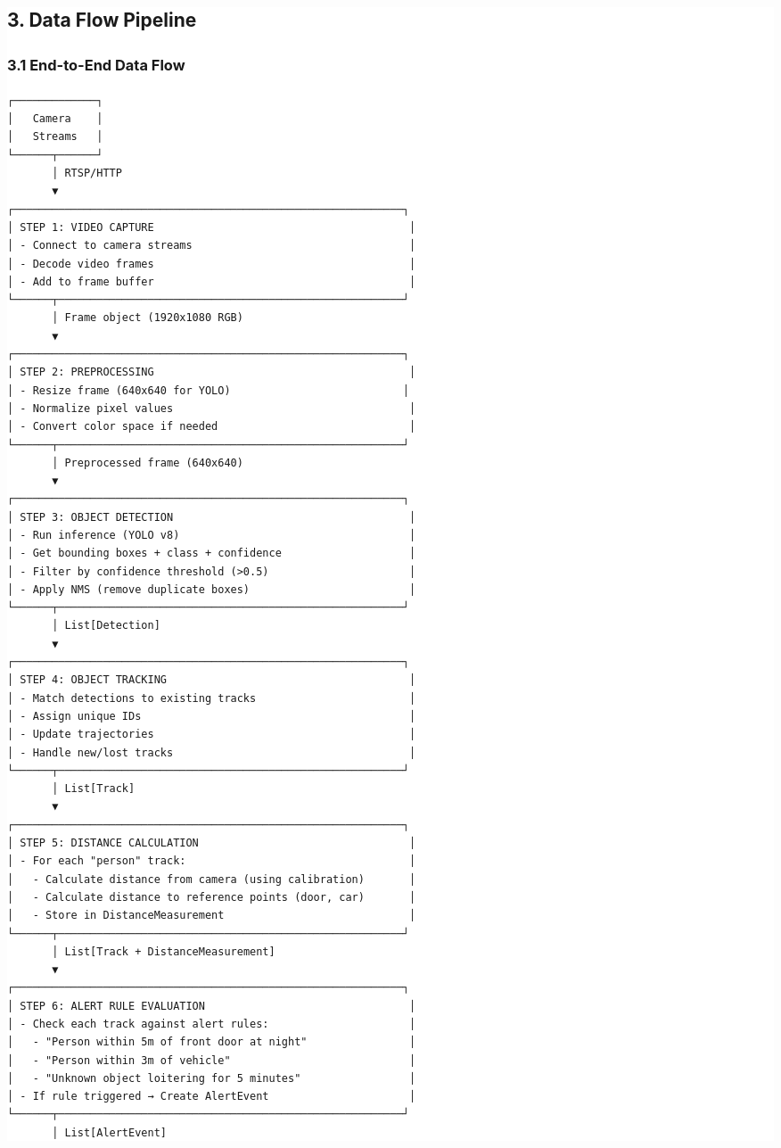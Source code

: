 ## 3. Data Flow Pipeline

### 3.1 End-to-End Data Flow

```
┌─────────────┐
│   Camera    │
│   Streams   │
└──────┬──────┘
       │ RTSP/HTTP
       ▼
┌─────────────────────────────────────────────────────────────┐
│ STEP 1: VIDEO CAPTURE                                        │
│ - Connect to camera streams                                  │
│ - Decode video frames                                        │
│ - Add to frame buffer                                        │
└──────┬──────────────────────────────────────────────────────┘
       │ Frame object (1920x1080 RGB)
       ▼
┌─────────────────────────────────────────────────────────────┐
│ STEP 2: PREPROCESSING                                        │
│ - Resize frame (640x640 for YOLO)                           │
│ - Normalize pixel values                                     │
│ - Convert color space if needed                              │
└──────┬──────────────────────────────────────────────────────┘
       │ Preprocessed frame (640x640)
       ▼
┌─────────────────────────────────────────────────────────────┐
│ STEP 3: OBJECT DETECTION                                     │
│ - Run inference (YOLO v8)                                    │
│ - Get bounding boxes + class + confidence                    │
│ - Filter by confidence threshold (>0.5)                      │
│ - Apply NMS (remove duplicate boxes)                         │
└──────┬──────────────────────────────────────────────────────┘
       │ List[Detection]
       ▼
┌─────────────────────────────────────────────────────────────┐
│ STEP 4: OBJECT TRACKING                                      │
│ - Match detections to existing tracks                        │
│ - Assign unique IDs                                          │
│ - Update trajectories                                        │
│ - Handle new/lost tracks                                     │
└──────┬──────────────────────────────────────────────────────┘
       │ List[Track]
       ▼
┌─────────────────────────────────────────────────────────────┐
│ STEP 5: DISTANCE CALCULATION                                 │
│ - For each "person" track:                                   │
│   - Calculate distance from camera (using calibration)       │
│   - Calculate distance to reference points (door, car)       │
│   - Store in DistanceMeasurement                             │
└──────┬──────────────────────────────────────────────────────┘
       │ List[Track + DistanceMeasurement]
       ▼
┌─────────────────────────────────────────────────────────────┐
│ STEP 6: ALERT RULE EVALUATION                                │
│ - Check each track against alert rules:                      │
│   - "Person within 5m of front door at night"                │
│   - "Person within 3m of vehicle"                            │
│   - "Unknown object loitering for 5 minutes"                 │
│ - If rule triggered → Create AlertEvent                      │
└──────┬──────────────────────────────────────────────────────┘
       │ List[AlertEvent]
```